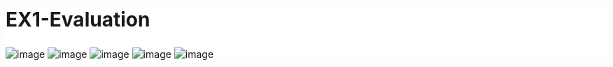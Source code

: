 # EX1-Evaluation
<img width="1919" height="1029" alt="image" src="https://github.com/user-attachments/assets/f55fafab-1c19-44e5-9ad8-74b8aedc1459" />
<img width="1919" height="1027" alt="image" src="https://github.com/user-attachments/assets/3a0a8227-26f9-4c27-a419-deb4d5e02a12" />
<img width="1919" height="1023" alt="image" src="https://github.com/user-attachments/assets/8ae23473-34a1-466c-8c5d-52ca02799ec1" />
<img width="1919" height="1031" alt="image" src="https://github.com/user-attachments/assets/25730d21-469b-40a9-af2d-ec8e9c92f09f" />
<img width="1919" height="1023" alt="image" src="https://github.com/user-attachments/assets/18ed60fe-0a5f-46b7-9dc5-0a9632744cc7" />
